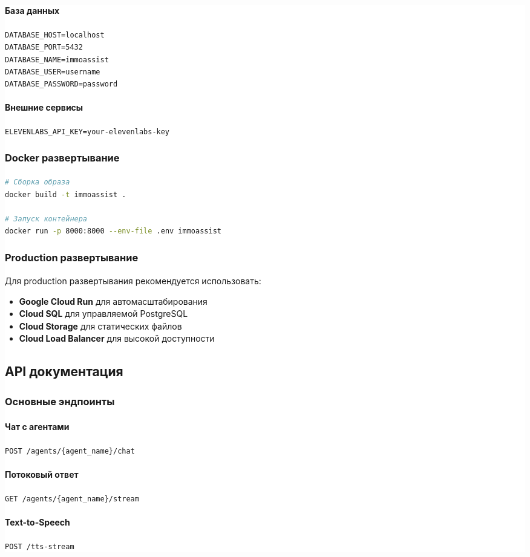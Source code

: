 #### База данных

```env
DATABASE_HOST=localhost
DATABASE_PORT=5432
DATABASE_NAME=immoassist
DATABASE_USER=username
DATABASE_PASSWORD=password
```

#### Внешние сервисы

```env
ELEVENLABS_API_KEY=your-elevenlabs-key
```

### Docker развертывание

```bash
# Сборка образа
docker build -t immoassist .

# Запуск контейнера
docker run -p 8000:8000 --env-file .env immoassist
```

### Production развертывание

Для production развертывания рекомендуется использовать:

- **Google Cloud Run** для автомасштабирования
- **Cloud SQL** для управляемой PostgreSQL
- **Cloud Storage** для статических файлов
- **Cloud Load Balancer** для высокой доступности

## API документация

### Основные эндпоинты

#### Чат с агентами

```
POST /agents/{agent_name}/chat
```

#### Потоковый ответ

```
GET /agents/{agent_name}/stream
```

#### Text-to-Speech

```
POST /tts-stream
```
